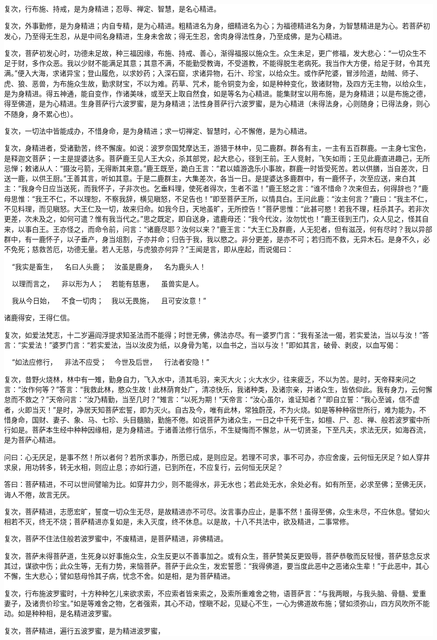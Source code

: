 复次，行布施、持戒，是为身精进；忍辱、禅定、智慧，是名心精进。

复次，外事勤修，是为身精进；内自专精，是为心精进。粗精进名为身，细精进名为心；为福德精进名为身，为智慧精进是为心。若菩萨初发心，乃至得无生忍，从是中间名身精进，生身未舍故；得无生忍，舍肉身得法性身，乃至成佛，是为心精进。

复次，菩萨初发心时，功德未足故，种三福因缘，布施、持戒、善心，渐得福报以施众生。众生未足，更广修福，发大悲心：“一切众生不足于财，多作众恶。我以少财不能满足其意；其意不满，不能勤受教诲，不受道教，不能得脱生老病死。我当作大方便，给足于财，令其充满。”便入大海，求诸异宝；登山履危，以求妙药；入深石窟，求诸异物，石汁、珍宝，以给众生。或作萨陀婆，冒涉险道，劫贼、师子、虎、狼、恶兽，为布施众生故，勤求财宝，不以为难。药草、咒术，能令铜变为金，如是种种变化，致诸财物，及四方无主物，以给众生，是为身精进。得五神通，能自变作，作诸美味，或至天上取自然食，如是等名为心精进。能集财宝以用布施，是为身精进；以是布施之德，得至佛道，是为心精进。生身菩萨行六波罗蜜，是为身精进；法性身菩萨行六波罗蜜，是为心精进（未得法身，心则随身；已得法身，则心不随身，身不累心也）。

复次，一切法中皆能成办，不惜身命，是为身精进；求一切禅定、智慧时，心不懈倦，是为心精进。

复次，身精进者，受诸勤苦，终不懈废。如说：波罗奈国梵摩达王，游猎于林中，见二鹿群。群各有主，一主有五百群鹿。一主身七宝色，是释迦文菩萨；一主是提婆达多。菩萨鹿王见人王大众，杀其部党，起大悲心，径到王前。王人竞射，飞矢如雨；王见此鹿直进趣己，无所忌惮；敕诸从人：“摄汝弓箭，无得断其来意。”鹿王既至，跪白王言：“君以嬉游逸乐小事故，群鹿一时皆受死苦。若以供膳，当自差次，日送一鹿，以供王厨。”王善其言，听如其意。于是二鹿群主，大集差次，各当一日。是提婆达多鹿群中，有一鹿怀子，次至应送，来白其主：“我身今日应当送死，而我怀子，子非次也。乞垂料理，使死者得次，生者不滥！”鹿王怒之言：“谁不惜命？次来但去，何得辞也？”鹿母思惟：“我王不仁，不以理恕，不察我辞，横见瞋怒，不足告也！”即至菩萨王所，以情具白。王问此鹿：“汝主何言？”鹿曰：“我主不仁，不见料理，而见瞋怒。大王仁及一切，故来归命。如我今日，天地虽旷，无所控告！”菩萨思惟：“此甚可愍！若我不理，枉杀其子。若非次更差，次未及之，如何可遣？惟有我当代之。”思之既定，即自送身，遣鹿母还：“我今代汝，汝勿忧也！”鹿王径到王门，众人见之，怪其自来，以事白王。王亦怪之，而命令前，问言：“诸鹿尽耶？汝何以来？”鹿王言：“大王仁及群鹿，人无犯者，但有滋茂，何有尽时？我以异部群中，有一鹿怀子，以子垂产，身当俎割，子亦并命；归告于我，我以愍之。非分更差，是亦不可；若归而不救，无异木石。是身不久，必不免死；慈救苦厄，功德无量。若人无慈，与虎狼亦何异？”王闻是言，即从座起，而说偈曰：

&nbsp;&nbsp;&nbsp;&nbsp;“我实是畜生，&nbsp;&nbsp;&nbsp;&nbsp;名曰人头鹿；&nbsp;&nbsp;&nbsp;&nbsp;汝虽是鹿身，&nbsp;&nbsp;&nbsp;&nbsp;名为鹿头人！

&nbsp;&nbsp;&nbsp;&nbsp;以理而言之，&nbsp;&nbsp;&nbsp;&nbsp;非以形为人；&nbsp;&nbsp;&nbsp;&nbsp;若能有慈惠，&nbsp;&nbsp;&nbsp;&nbsp;虽兽实是人。

&nbsp;&nbsp;&nbsp;&nbsp;我从今日始，&nbsp;&nbsp;&nbsp;&nbsp;不食一切肉；&nbsp;&nbsp;&nbsp;&nbsp;我以无畏施，&nbsp;&nbsp;&nbsp;&nbsp;且可安汝意！”

诸鹿得安，王得仁信。

复次，如爱法梵志，十二岁遍阎浮提求知圣法而不能得；时世无佛，佛法亦尽。有一婆罗门言：“我有圣法一偈，若实爱法，当以与汝！”答言：“实爱法！”婆罗门言：“若实爱法，当以汝皮为纸，以身骨为笔，以血书之，当以与汝！”即如其言，破骨、剥皮，以血写偈：

&nbsp;&nbsp;&nbsp;&nbsp;“如法应修行，&nbsp;&nbsp;&nbsp;&nbsp;非法不应受；&nbsp;&nbsp;&nbsp;&nbsp;今世及后世，&nbsp;&nbsp;&nbsp;&nbsp;行法者安隐！”

复次，昔野火烧林，林中有一雉，勤身自力，飞入水中，渍其毛羽，来灭大火；火大水少，往来疲乏，不以为苦。是时，天帝释来问之言：“汝作何等？”答言：“我救此林，愍众生故！此林荫育处广，清凉快乐，我诸种类，及诸宗亲，并诸众生，皆依仰此。我有身力，云何懈怠而不救之？”天帝问言：“汝乃精勤，当至几时？”雉言：“以死为期！”天帝言：“汝心虽尔，谁证知者？”即自立誓：“我心至诚，信不虚者，火即当灭！”是时，净居天知菩萨宏誓，即为灭火。自古及今，唯有此林，常独蔚茂，不为火烧。如是等种种宿世所行，难为能为，不惜身命，国财、妻子、象、马、七珍、头目髓脑，勤施不倦。如说菩萨为诸众生，一日之中千死千生，如檀、尸、忍、禅、般若波罗蜜中所行如是。菩萨本生经中种种因缘相，是为身精进。于诸善法修行信乐，不生疑悔而不懈怠，从一切贤圣，下至凡夫，求法无厌，如海吞流，是为菩萨心精进。

问曰：心无厌足，是事不然！所以者何？若所求事办，所愿已成，是则应足。若理不可求，事不可办，亦应舍废，云何恒无厌足？如人穿井求泉，用功转多，转无水相，则应止息；亦如行道，已到所在，不应复行，云何恒无厌足？

答曰：菩萨精进，不可以世间譬喻为比。如穿井力少，则不能得水，非无水也；若此处无水，余处必有。如有所至，必求至佛；至佛无厌，诲人不倦，故言无厌。

复次，菩萨精进，志愿宏旷，誓度一切众生无尽，是故精进亦不可尽。汝言事办应止，是事不然！虽得至佛，众生未尽，不应休息。譬如火相若不灭，终无不烧；菩萨精进亦复如是，未入灭度，终不休息。以是故，十八不共法中，欲及精进，二事常修。

复次，菩萨不住法住般若波罗蜜中，不废精进，是菩萨精进，非佛精进。

复次，菩萨未得菩萨道，生死身以好事施众生，众生反更以不善事加之。或有众生，菩萨赞美反更毁辱，菩萨恭敬而反轻慢，菩萨慈念反求其过，谋欲中伤；此众生等，无有力势，来恼菩萨。菩萨于此众生，发宏誓愿：“我得佛道，要当度此恶中之恶诸众生辈！”于此恶中，其心不懈，生大悲心；譬如慈母怜其子病，忧念不舍。如是相，是为菩萨精进。

复次，行布施波罗蜜时，十方种种乞儿来欲求索，不应索者皆来索之，及索所重难舍之物，语菩萨言：“与我两眼，与我头脑、骨髓、爱重妻子，及诸贵价珍宝。”如是等难舍之物，乞者强索，其心不动，悭瞋不起，见疑心不生，一心为佛道故布施；譬如须弥山，四方风吹所不能动。如是种种相，是名精进波罗蜜。

复次，菩萨精进，遍行五波罗蜜，是为精进波罗蜜，
